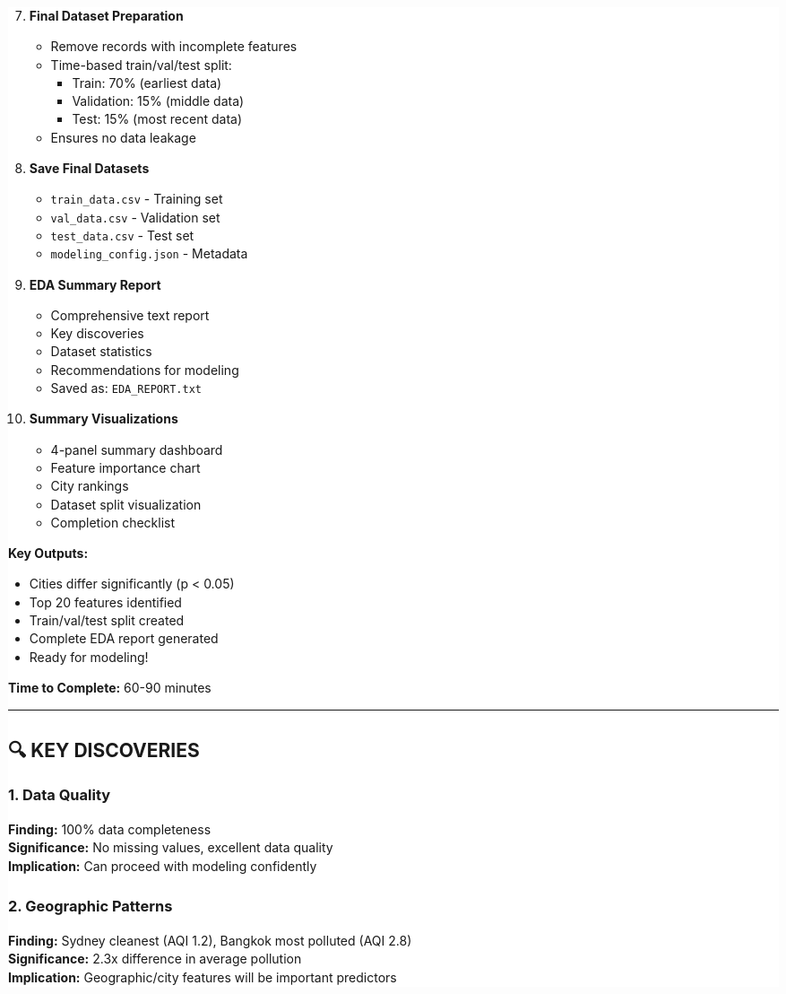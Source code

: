 7. **Final Dataset Preparation**

   - Remove records with incomplete features
   - Time-based train/val/test split:
     - Train: 70% (earliest data)
     - Validation: 15% (middle data)
     - Test: 15% (most recent data)
   - Ensures no data leakage

8. **Save Final Datasets**

   - `train_data.csv` - Training set
   - `val_data.csv` - Validation set
   - `test_data.csv` - Test set
   - `modeling_config.json` - Metadata

9. **EDA Summary Report**

   - Comprehensive text report
   - Key discoveries
   - Dataset statistics
   - Recommendations for modeling
   - Saved as: `EDA_REPORT.txt`

10. **Summary Visualizations**
    - 4-panel summary dashboard
    - Feature importance chart
    - City rankings
    - Dataset split visualization
    - Completion checklist

**Key Outputs:**

- Cities differ significantly (p < 0.05)
- Top 20 features identified
- Train/val/test split created
- Complete EDA report generated
- Ready for modeling!

**Time to Complete:** 60-90 minutes

---

## 🔍 KEY DISCOVERIES

### **1. Data Quality**

**Finding:** 100% data completeness  
**Significance:** No missing values, excellent data quality  
**Implication:** Can proceed with modeling confidently

### **2. Geographic Patterns**

**Finding:** Sydney cleanest (AQI 1.2), Bangkok most polluted (AQI 2.8)  
**Significance:** 2.3x difference in average pollution  
**Implication:** Geographic/city features will be important predictors
